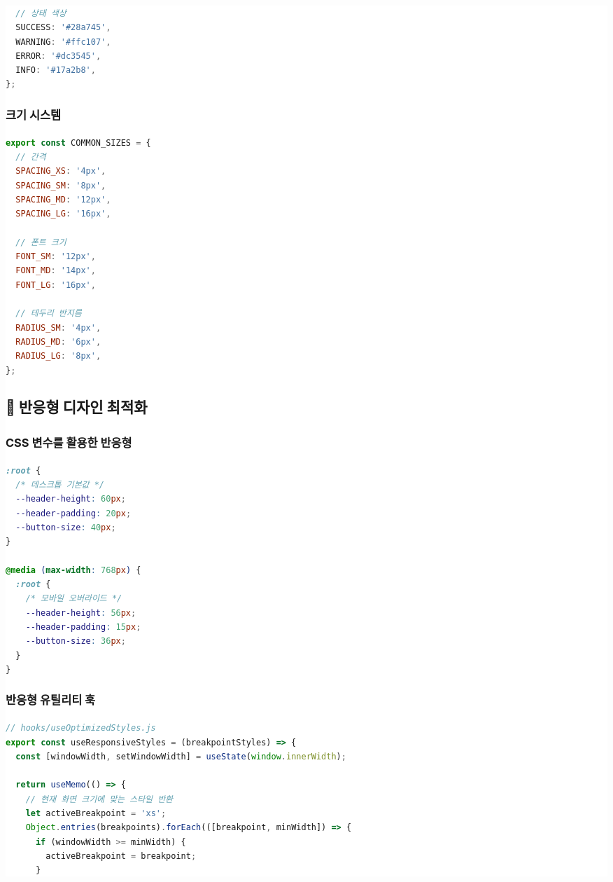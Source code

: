 ```javascript
  // 상태 색상
  SUCCESS: '#28a745',
  WARNING: '#ffc107',
  ERROR: '#dc3545',
  INFO: '#17a2b8',
};
```

### 크기 시스템
```javascript
export const COMMON_SIZES = {
  // 간격
  SPACING_XS: '4px',
  SPACING_SM: '8px',
  SPACING_MD: '12px',
  SPACING_LG: '16px',
  
  // 폰트 크기
  FONT_SM: '12px',
  FONT_MD: '14px',
  FONT_LG: '16px',
  
  // 테두리 반지름
  RADIUS_SM: '4px',
  RADIUS_MD: '6px',
  RADIUS_LG: '8px',
};
```

## 📱 반응형 디자인 최적화

### CSS 변수를 활용한 반응형
```css
:root {
  /* 데스크톱 기본값 */
  --header-height: 60px;
  --header-padding: 20px;
  --button-size: 40px;
}

@media (max-width: 768px) {
  :root {
    /* 모바일 오버라이드 */
    --header-height: 56px;
    --header-padding: 15px;
    --button-size: 36px;
  }
}
```

### 반응형 유틸리티 훅
```javascript
// hooks/useOptimizedStyles.js
export const useResponsiveStyles = (breakpointStyles) => {
  const [windowWidth, setWindowWidth] = useState(window.innerWidth);
  
  return useMemo(() => {
    // 현재 화면 크기에 맞는 스타일 반환
    let activeBreakpoint = 'xs';
    Object.entries(breakpoints).forEach(([breakpoint, minWidth]) => {
      if (windowWidth >= minWidth) {
        activeBreakpoint = breakpoint;
      }
```